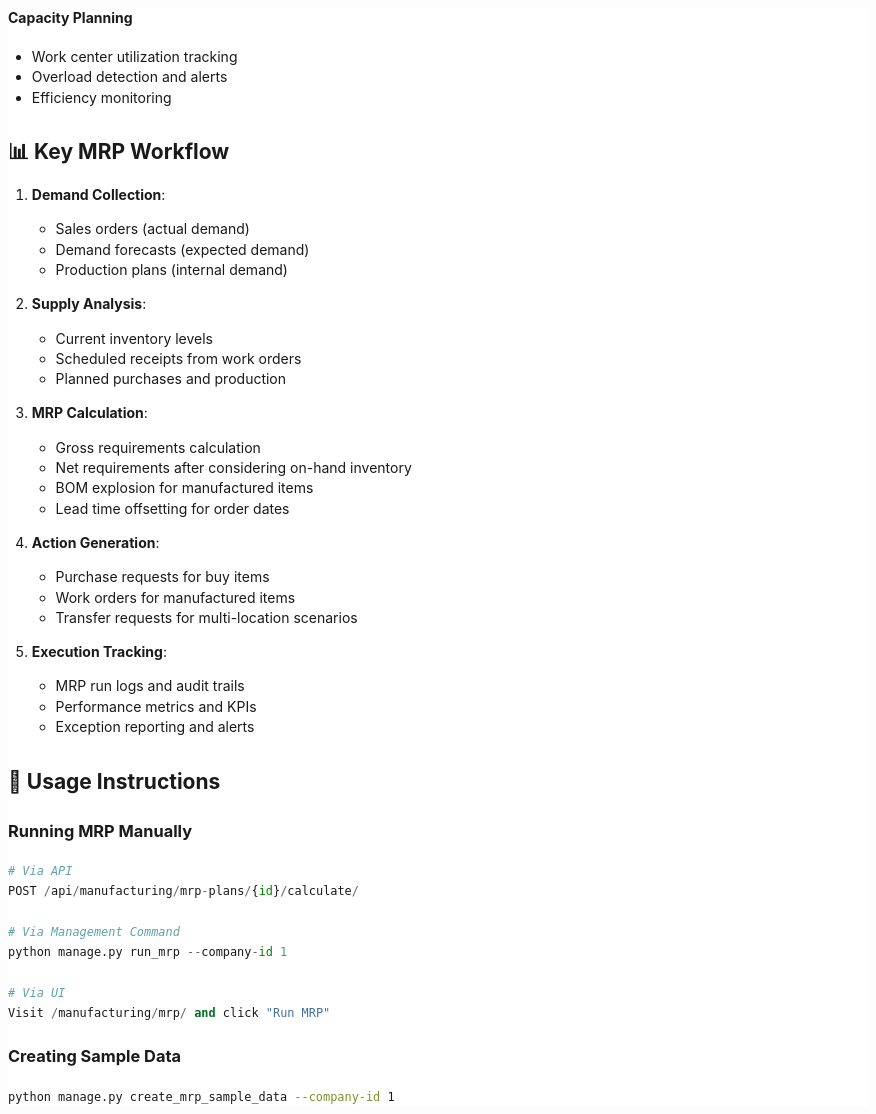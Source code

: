 #### Capacity Planning
- Work center utilization tracking
- Overload detection and alerts
- Efficiency monitoring

## 📊 Key MRP Workflow

1. **Demand Collection**:
   - Sales orders (actual demand)
   - Demand forecasts (expected demand)
   - Production plans (internal demand)

2. **Supply Analysis**:
   - Current inventory levels
   - Scheduled receipts from work orders
   - Planned purchases and production

3. **MRP Calculation**:
   - Gross requirements calculation
   - Net requirements after considering on-hand inventory
   - BOM explosion for manufactured items
   - Lead time offsetting for order dates

4. **Action Generation**:
   - Purchase requests for buy items
   - Work orders for manufactured items
   - Transfer requests for multi-location scenarios

5. **Execution Tracking**:
   - MRP run logs and audit trails
   - Performance metrics and KPIs
   - Exception reporting and alerts

## 🚀 Usage Instructions

### Running MRP Manually
```python
# Via API
POST /api/manufacturing/mrp-plans/{id}/calculate/

# Via Management Command
python manage.py run_mrp --company-id 1

# Via UI
Visit /manufacturing/mrp/ and click "Run MRP"
```

### Creating Sample Data
```bash
python manage.py create_mrp_sample_data --company-id 1
```
